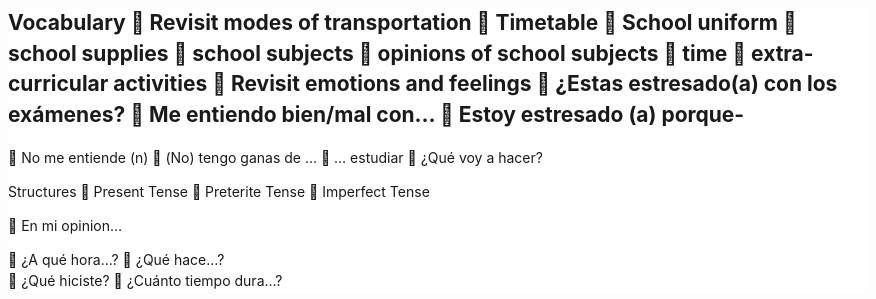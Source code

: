  
Vocabulary 
 
Revisit modes of 
transportation 
 
Timetable 
 
School uniform 
 
school supplies 
 
school subjects 
 
 opinions of school subjects 
 
time 
 
extra- curricular activities 
 
Revisit emotions and 
feelings 
 
¿Estas estresado(a) con los 
exámenes? 
 
Me entiendo bien/mal con… 
 
Estoy estresado (a) porque-
-- 
 
No me entiende (n) 
 
(No) tengo ganas de … 
 
… estudiar 
 
¿Qué voy a hacer? 
 
Structures 
 
Present Tense 
 
Preterite Tense 
 
Imperfect Tense 
 
 
En mi opinion… 
 
 
¿A qué hora…? 
 
¿Qué hace…?   
 
¿Qué hiciste? 
 
¿Cuánto tiempo dura…? 
 